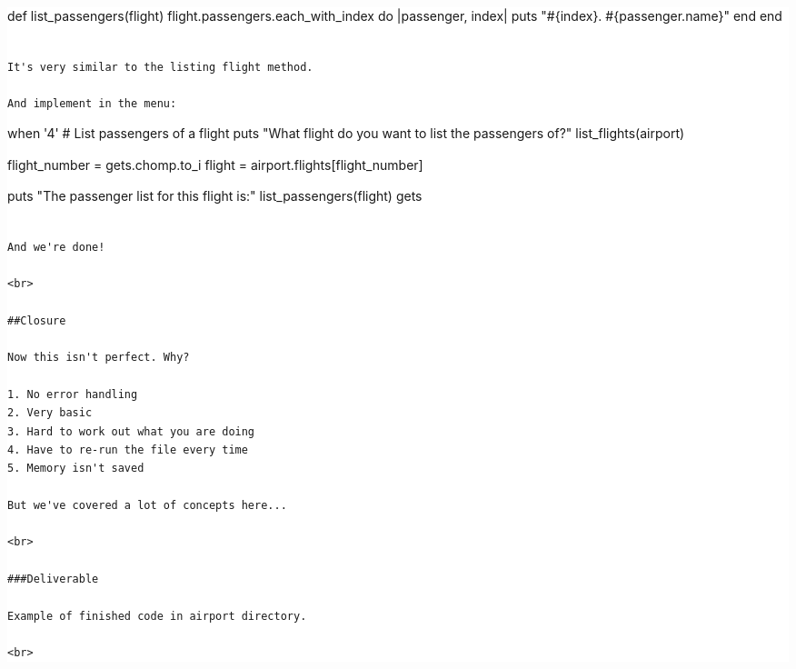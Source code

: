 ```

```
def list_passengers(flight)
  flight.passengers.each_with_index do |passenger, index|
    puts "#{index}. #{passenger.name}"
  end
end
```

It's very similar to the listing flight method.

And implement in the menu:

```
when '4' # List passengers of a flight
  puts "What flight do you want to list the passengers of?"
  list_flights(airport)

  flight_number = gets.chomp.to_i
  flight = airport.flights[flight_number]

  puts "The passenger list for this flight is:"
  list_passengers(flight)
  gets
```

And we're done!

<br>

##Closure

Now this isn't perfect. Why?

1. No error handling
2. Very basic
3. Hard to work out what you are doing
4. Have to re-run the file every time
5. Memory isn't saved

But we've covered a lot of concepts here...

<br>

###Deliverable

Example of finished code in airport directory.

<br>
